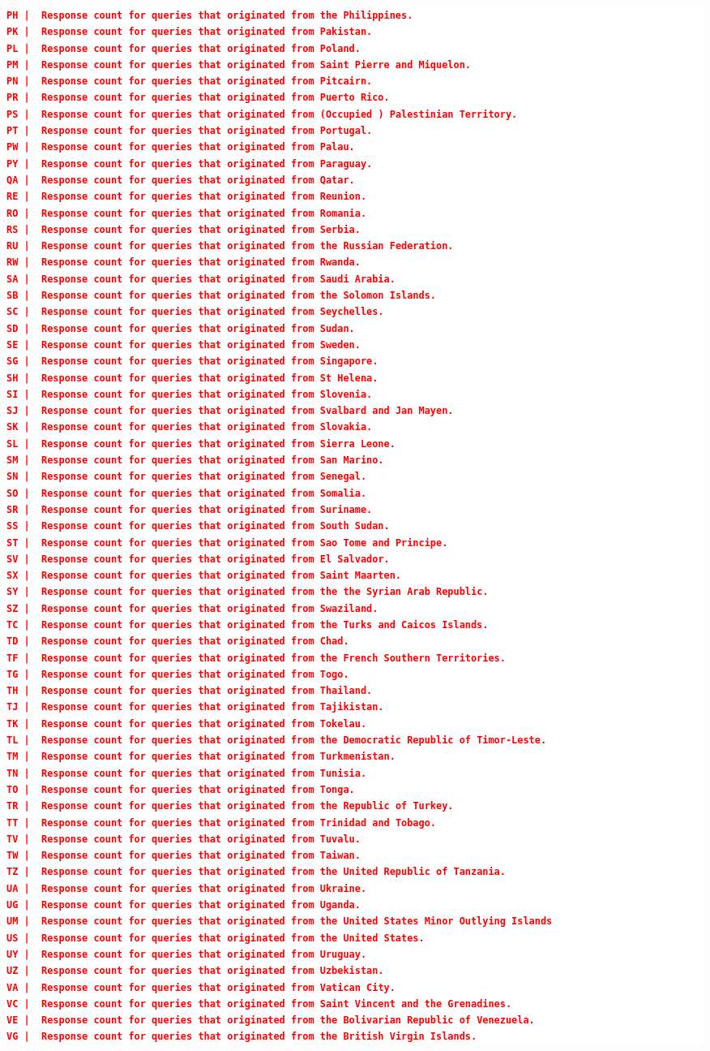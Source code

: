 ```json { "countryCodeDirectionalResponseCounts": { "accountName":
PH |  Response count for queries that originated from the Philippines.  
PK |  Response count for queries that originated from Pakistan.  
PL |  Response count for queries that originated from Poland.  
PM |  Response count for queries that originated from Saint Pierre and Miquelon.  
PN |  Response count for queries that originated from Pitcairn.  
PR |  Response count for queries that originated from Puerto Rico.  
PS |  Response count for queries that originated from (Occupied ) Palestinian Territory.  
PT |  Response count for queries that originated from Portugal.  
PW |  Response count for queries that originated from Palau.  
PY |  Response count for queries that originated from Paraguay.  
QA |  Response count for queries that originated from Qatar.  
RE |  Response count for queries that originated from Reunion.  
RO |  Response count for queries that originated from Romania.  
RS |  Response count for queries that originated from Serbia.  
RU |  Response count for queries that originated from the Russian Federation.  
RW |  Response count for queries that originated from Rwanda.  
SA |  Response count for queries that originated from Saudi Arabia.  
SB |  Response count for queries that originated from the Solomon Islands.  
SC |  Response count for queries that originated from Seychelles.  
SD |  Response count for queries that originated from Sudan.  
SE |  Response count for queries that originated from Sweden.  
SG |  Response count for queries that originated from Singapore.  
SH |  Response count for queries that originated from St Helena.  
SI |  Response count for queries that originated from Slovenia.  
SJ |  Response count for queries that originated from Svalbard and Jan Mayen.  
SK |  Response count for queries that originated from Slovakia.  
SL |  Response count for queries that originated from Sierra Leone.  
SM |  Response count for queries that originated from San Marino.  
SN |  Response count for queries that originated from Senegal.  
SO |  Response count for queries that originated from Somalia.  
SR |  Response count for queries that originated from Suriname.  
SS |  Response count for queries that originated from South Sudan.  
ST |  Response count for queries that originated from Sao Tome and Principe.  
SV |  Response count for queries that originated from El Salvador.  
SX |  Response count for queries that originated from Saint Maarten.  
SY |  Response count for queries that originated from the the Syrian Arab Republic.  
SZ |  Response count for queries that originated from Swaziland.  
TC |  Response count for queries that originated from the Turks and Caicos Islands.  
TD |  Response count for queries that originated from Chad.  
TF |  Response count for queries that originated from the French Southern Territories.  
TG |  Response count for queries that originated from Togo.  
TH |  Response count for queries that originated from Thailand.  
TJ |  Response count for queries that originated from Tajikistan.  
TK |  Response count for queries that originated from Tokelau.  
TL |  Response count for queries that originated from the Democratic Republic of Timor-Leste.  
TM |  Response count for queries that originated from Turkmenistan.  
TN |  Response count for queries that originated from Tunisia.  
TO |  Response count for queries that originated from Tonga.  
TR |  Response count for queries that originated from the Republic of Turkey.  
TT |  Response count for queries that originated from Trinidad and Tobago.  
TV |  Response count for queries that originated from Tuvalu.  
TW |  Response count for queries that originated from Taiwan.  
TZ |  Response count for queries that originated from the United Republic of Tanzania.  
UA |  Response count for queries that originated from Ukraine.  
UG |  Response count for queries that originated from Uganda.  
UM |  Response count for queries that originated from the United States Minor Outlying Islands  
US |  Response count for queries that originated from the United States.  
UY |  Response count for queries that originated from Uruguay.  
UZ |  Response count for queries that originated from Uzbekistan.  
VA |  Response count for queries that originated from Vatican City.  
VC |  Response count for queries that originated from Saint Vincent and the Grenadines.  
VE |  Response count for queries that originated from the Bolivarian Republic of Venezuela.  
VG |  Response count for queries that originated from the British Virgin Islands.  
```